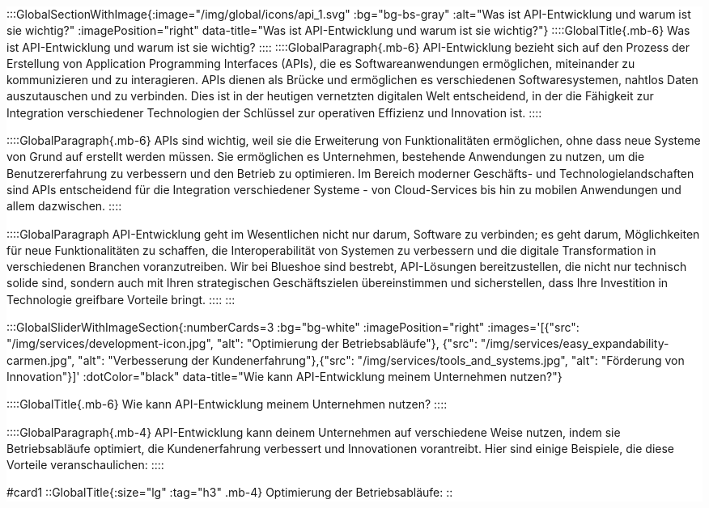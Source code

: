 
:::GlobalSectionWithImage{:image="/img/global/icons/api_1.svg" :bg="bg-bs-gray" :alt="Was ist API-Entwicklung und warum ist sie wichtig?" :imagePosition="right" data-title="Was ist API-Entwicklung und warum ist sie wichtig?"}
  ::::GlobalTitle{.mb-6}
  Was ist API-Entwicklung und warum ist sie wichtig?
  ::::
  ::::GlobalParagraph{.mb-6}
  API-Entwicklung bezieht sich auf den Prozess der Erstellung von Application Programming Interfaces (APIs), die es Softwareanwendungen ermöglichen, miteinander zu kommunizieren und zu interagieren. APIs dienen als Brücke und ermöglichen es verschiedenen Softwaresystemen, nahtlos Daten auszutauschen und zu verbinden. Dies ist in der heutigen vernetzten digitalen Welt entscheidend, in der die Fähigkeit zur Integration verschiedener Technologien der Schlüssel zur operativen Effizienz und Innovation ist.
  ::::

  ::::GlobalParagraph{.mb-6}
  APIs sind wichtig, weil sie die Erweiterung von Funktionalitäten ermöglichen, ohne dass neue Systeme von Grund auf erstellt werden müssen. Sie ermöglichen es Unternehmen, bestehende Anwendungen zu nutzen, um die Benutzererfahrung zu verbessern und den Betrieb zu optimieren. Im Bereich moderner Geschäfts- und Technologielandschaften sind APIs entscheidend für die Integration verschiedener Systeme - von Cloud-Services bis hin zu mobilen Anwendungen und allem dazwischen.
  ::::

  ::::GlobalParagraph
  API-Entwicklung geht im Wesentlichen nicht nur darum, Software zu verbinden; es geht darum, Möglichkeiten für neue Funktionalitäten zu schaffen, die Interoperabilität von Systemen zu verbessern und die digitale Transformation in verschiedenen Branchen voranzutreiben. Wir bei Blueshoe sind bestrebt, API-Lösungen bereitzustellen, die nicht nur technisch solide sind, sondern auch mit Ihren strategischen Geschäftszielen übereinstimmen und sicherstellen, dass Ihre Investition in Technologie greifbare Vorteile bringt.
  ::::
:::


:::GlobalSliderWithImageSection{:numberCards=3 :bg="bg-white" :imagePosition="right" :images='[{"src": "/img/services/development-icon.jpg", "alt": "Optimierung der Betriebsabläufe"}, {"src": "/img/services/easy_expandability-carmen.jpg", "alt": "Verbesserung der Kundenerfahrung"},{"src": "/img/services/tools_and_systems.jpg", "alt": "Förderung von Innovation"}]' :dotColor="black" data-title="Wie kann API-Entwicklung meinem Unternehmen nutzen?"}

  ::::GlobalTitle{.mb-6}
  Wie kann API-Entwicklung meinem Unternehmen nutzen?
  ::::

  ::::GlobalParagraph{.mb-4}
  API-Entwicklung kann deinem Unternehmen auf verschiedene Weise nutzen, indem sie Betriebsabläufe optimiert, die Kundenerfahrung verbessert und Innovationen vorantreibt. Hier sind einige Beispiele, die diese Vorteile veranschaulichen:
  ::::

#card1
  ::GlobalTitle{:size="lg" :tag="h3" .mb-4}
    Optimierung der Betriebsabläufe:
  ::
    